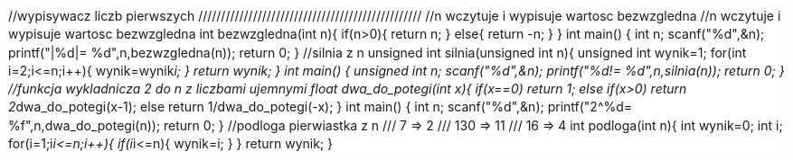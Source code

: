 //wypisywacz liczb pierwszych
/////////////////////////////////////////////////
//n wczytuje i wypisuje wartosc bezwzgledna
//n wczytuje i wypisuje wartosc bezwzgledna
int bezwzgledna(int n){
    if(n>0){
        return n;
    }
    else{
       return -n;
    }
}
int main()
{
    int n;
    scanf("%d",&n);
    printf("|%d|= %d",n,bezwzgledna(n));
    return 0;
}
//silnia z n
unsigned int silnia(unsigned int n){
    unsigned int wynik=1;
    for(int i=2;i<=n;i++){
            wynik=wynik*i;
    }
    return wynik;
}
int main()
{
    unsigned int n;
    scanf("%d",&n);
    printf("%d!= %d",n,silnia(n));
    return 0;
}
//funkcja wykladnicza 2 do n z liczbami ujemnymi
float dwa_do_potegi(int x){
if(x==0)
     return 1;
    else if(x>0)
        return 2*dwa_do_potegi(x-1);
        else
            return 1/dwa_do_potegi(-x);
}
int main()
{
    int n;
    scanf("%d",&n);
    printf("2^%d= %f",n,dwa_do_potegi(n));
    return 0;
}
//podloga pierwiastka z n
/// 7 => 2
/// 130 => 11
/// 16 => 4
int podloga(int n){
    int wynik=0;
    int i;
    for(i=1;i*i<=n;i++){
        if(i*i<=n){
            wynik=i;
        }
    }
    return wynik;
}